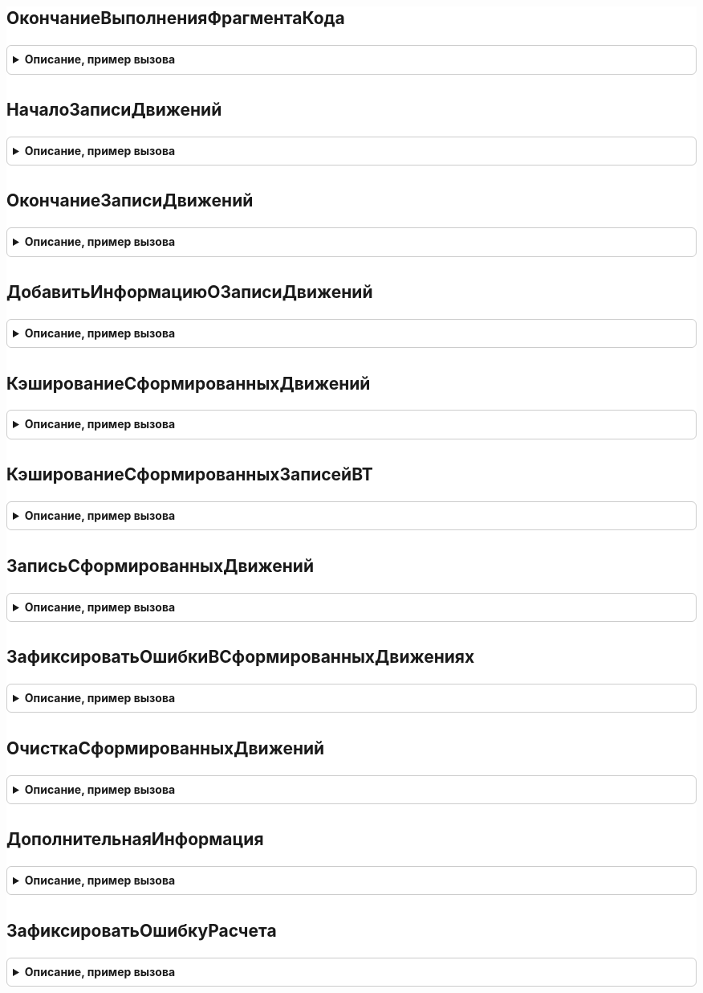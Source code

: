 ## ОкончаниеВыполненияФрагментаКода
<details style="margin: 1em 0; padding: 0.5em; border: 1px solid #ccc; border-radius: 6px;"><summary style="font-weight: bold; cursor: pointer;">Описание, пример вызова</summary></details>

## НачалоЗаписиДвижений
<details style="margin: 1em 0; padding: 0.5em; border: 1px solid #ccc; border-radius: 6px;"><summary style="font-weight: bold; cursor: pointer;">Описание, пример вызова</summary></details>

## ОкончаниеЗаписиДвижений
<details style="margin: 1em 0; padding: 0.5em; border: 1px solid #ccc; border-radius: 6px;"><summary style="font-weight: bold; cursor: pointer;">Описание, пример вызова</summary></details>

## ДобавитьИнформациюОЗаписиДвижений
<details style="margin: 1em 0; padding: 0.5em; border: 1px solid #ccc; border-radius: 6px;"><summary style="font-weight: bold; cursor: pointer;">Описание, пример вызова</summary></details>

## КэшированиеСформированныхДвижений
<details style="margin: 1em 0; padding: 0.5em; border: 1px solid #ccc; border-radius: 6px;"><summary style="font-weight: bold; cursor: pointer;">Описание, пример вызова</summary></details>

## КэшированиеСформированныхЗаписейВТ
<details style="margin: 1em 0; padding: 0.5em; border: 1px solid #ccc; border-radius: 6px;"><summary style="font-weight: bold; cursor: pointer;">Описание, пример вызова</summary></details>

## ЗаписьСформированныхДвижений
<details style="margin: 1em 0; padding: 0.5em; border: 1px solid #ccc; border-radius: 6px;"><summary style="font-weight: bold; cursor: pointer;">Описание, пример вызова</summary></details>

## ЗафиксироватьОшибкиВСформированныхДвижениях
<details style="margin: 1em 0; padding: 0.5em; border: 1px solid #ccc; border-radius: 6px;"><summary style="font-weight: bold; cursor: pointer;">Описание, пример вызова</summary></details>

## ОчисткаСформированныхДвижений
<details style="margin: 1em 0; padding: 0.5em; border: 1px solid #ccc; border-radius: 6px;"><summary style="font-weight: bold; cursor: pointer;">Описание, пример вызова</summary></details>

## ДополнительнаяИнформация
<details style="margin: 1em 0; padding: 0.5em; border: 1px solid #ccc; border-radius: 6px;"><summary style="font-weight: bold; cursor: pointer;">Описание, пример вызова</summary></details>

## ЗафиксироватьОшибкуРасчета
<details style="margin: 1em 0; padding: 0.5em; border: 1px solid #ccc; border-radius: 6px;"><summary style="font-weight: bold; cursor: pointer;">Описание, пример вызова</summary></details>
